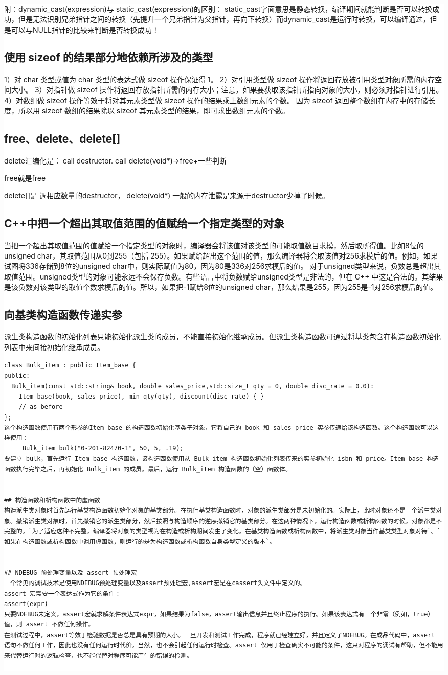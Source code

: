 附：dynamic_cast<type-id>(expression)与 static_cast<type-id>(expression)的区别：
static_cast字面意思是静态转换，编译期间就能判断是否可以转换成功，但是无法识别兄弟指针之间的转换（先提升一个兄弟指针为父指针，再向下转换）而dynamic_cast是运行时转换，可以编译通过，但是可以与NULL指针的比较来判断是否转换成功！

## 使用 sizeof 的结果部分地依赖所涉及的类型
1）对 char 类型或值为 char 类型的表达式做 sizeof 操作保证得 1。
2）对引用类型做 sizeof 操作将返回存放被引用类型对象所需的内存空间大小。
3）对指针做 sizeof 操作将返回存放指针所需的内存大小；注意，如果要获取该指针所指向对象的大小，则必须对指针进行引用。
4）对数组做 sizeof 操作等效于将对其元素类型做 sizeof 操作的结果乘上数组元素的个数。
因为 sizeof 返回整个数组在内存中的存储长度，所以用 sizeof 数组的结果除以 sizeof 其元素类型的结果，即可求出数组元素的个数。

## free、delete、delete[]
delete汇编化是：
call destructor.
call delete(void*)->free+一些判断
 
free就是free

delete[]是
调相应数量的destructor，
delete(void*)
一般的内存泄露是来源于destructor少掉了时候。


## C++中把一个超出其取值范围的值赋给一个指定类型的对象
当把一个超出其取值范围的值赋给一个指定类型的对象时，编译器会将该值对该类型的可能取值数目求模，然后取所得值。比如8位的 unsigned char，其取值范围从0到255（包括 255）。如果赋给超出这个范围的值，那么编译器将会取该值对256求模后的值。例如，如果试图将336存储到8位的unsigned char中，则实际赋值为80，因为80是336对256求模后的值。
对于unsigned类型来说，负数总是超出其取值范围。unsigned类型的对象可能永远不会保存负数。有些语言中将负数赋给unsigned类型是非法的，但在 C++ 中这是合法的。其结果是该负数对该类型的取值个数求模后的值。所以，如果把-1赋给8位的unsigned char，那么结果是255，因为255是-1对256求模后的值。


## 向基类构造函数传递实参
派生类构造函数的初始化列表只能初始化派生类的成员，不能直接初始化继承成员。但派生类构造函数可通过将基类包含在构造函数初始化列表中来间接初始化继承成员。
```
class Bulk_item : public Item_base {
public:
  Bulk_item(const std::string& book, double sales_price,std::size_t qty = 0, double disc_rate = 0.0):
    Item_base(book, sales_price), min_qty(qty), discount(disc_rate) { }
    // as before
};
这个构造函数使用有两个形参的Item_base 的构造函数初始化基类子对象，它将自己的 book 和 sales_price 实参传递给该构造函数。这个构造函数可以这样使用：
     Bulk_item bulk("0-201-82470-1", 50, 5, .19);
要建立 bulk，首先运行 Item_base 构造函数，该构造函数使用从 Bulk_item 构造函数初始化列表传来的实参初始化 isbn 和 price。Item_base 构造函数执行完毕之后，再初始化 Bulk_item 的成员。最后，运行 Bulk_item 构造函数的（空）函数体。


## 构造函数和析构函数中的虚函数
构造派生类对象时首先运行基类构造函数初始化对象的基类部分。在执行基类构造函数时，对象的派生类部分是未初始化的。实际上，此时对象还不是一个派生类对象。撤销派生类对象时，首先撤销它的派生类部分，然后按照与构造顺序的逆序撤销它的基类部分。在这两种情况下，运行构造函数或析构函数的时候，对象都是不完整的。`为了适应这种不完整，编译器将对象的类型视为在构造或析构期间发生了变化。在基类构造函数或析构函数中，将派生类对象当作基类类型对象对待`。`如果在构造函数或析构函数中调用虚函数，则运行的是为构造函数或析构函数自身类型定义的版本`。


## NDEBUG 预处理变量以及 assert 预处理宏
一个常见的调试技术是使用NDEBUG预处理变量以及assert预处理宏,assert宏是在cassert头文件中定义的。
assert 宏需要一个表达式作为它的条件：
assert(expr)
只要NDEBUG未定义，assert宏就求解条件表达式expr，如果结果为false，assert输出信息并且终止程序的执行。如果该表达式有一个非零（例如，true）值，则 assert 不做任何操作。
在测试过程中，assert等效于检验数据是否总是具有预期的大小。一旦开发和测试工作完成，程序就已经建立好，并且定义了NDEBUG。在成品代码中，assert 语句不做任何工作，因此也没有任何运行时代价。当然，也不会引起任何运行时检查。assert 仅用于检查确实不可能的条件，这只对程序的调试有帮助，但不能用来代替运行时的逻辑检查，也不能代替对程序可能产生的错误的检测。


```